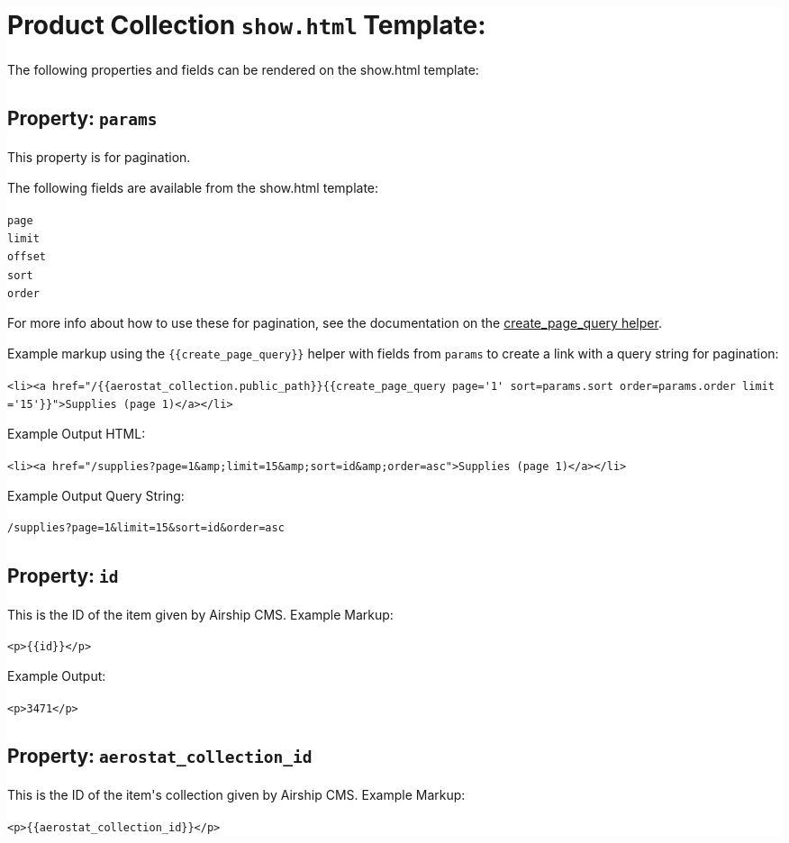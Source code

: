 # Product Collection `show.html` Template:
The following properties and fields can be rendered on the show.html template:

## Property: `params`
This property is for pagination.

The following fields are available from the show.html template:
```
page
limit
offset
sort
order
```

For more info about how to use these for pagination, see the documentation on the [create_page_query helper](Propeller-Helpers.md#create_page_query).

Example markup using the `{{create_page_query}}` helper with fields from `params` to create a link with a query string for pagination:
```
<li><a href="/{{aerostat_collection.public_path}}{{create_page_query page='1' sort=params.sort order=params.order limit='15'}}">Supplies (page 1)</a></li>
```

Example Output HTML:
```
<li><a href="/supplies?page=1&amp;limit=15&amp;sort=id&amp;order=asc">Supplies (page 1)</a></li>
```

Example Output Query String:
```
/supplies?page=1&limit=15&sort=id&order=asc
```


## Property: `id`
This is the ID of the item given by Airship CMS.
Example Markup:
```
<p>{{id}}</p>
```

Example Output:
```
<p>3471</p>
```


## Property: `aerostat_collection_id`
This is the ID of the item's collection given by Airship CMS.
Example Markup:
```
<p>{{aerostat_collection_id}}</p>
```
